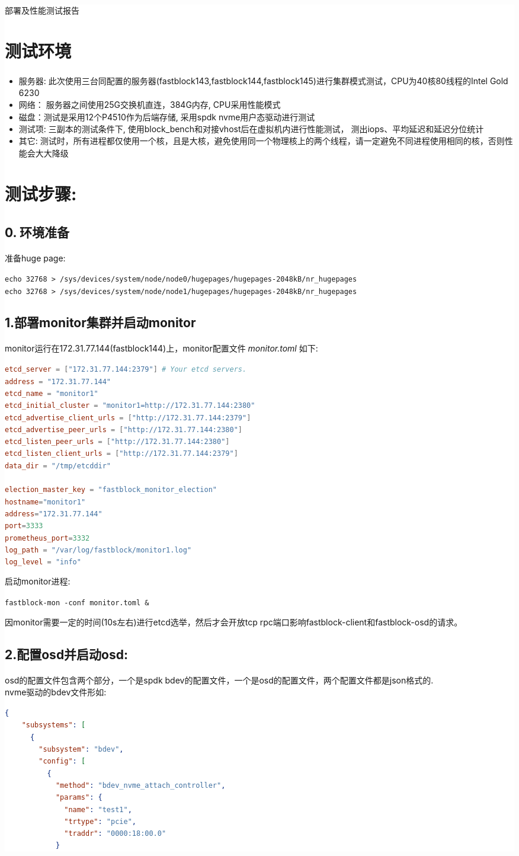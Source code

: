 部署及性能测试报告
# 测试环境
- 服务器: 此次使用三台同配置的服务器(fastblock143,fastblock144,fastblock145)进行集群模式测试，CPU为40核80线程的Intel Gold 6230
- 网络：  服务器之间使用25G交换机直连，384G内存, CPU采用性能模式
- 磁盘：测试是采用12个P4510作为后端存储, 采用spdk nvme用户态驱动进行测试
- 测试项: 三副本的测试条件下, 使用block_bench和对接vhost后在虚拟机内进行性能测试， 测出iops、平均延迟和延迟分位统计
- 其它: 测试时，所有进程都仅使用一个核，且是大核，避免使用同一个物理核上的两个线程，请一定避免不同进程使用相同的核，否则性能会大大降级

# 测试步骤:
## 0. 环境准备
准备huge page:  
```
echo 32768 > /sys/devices/system/node/node0/hugepages/hugepages-2048kB/nr_hugepages
echo 32768 > /sys/devices/system/node/node1/hugepages/hugepages-2048kB/nr_hugepages
```

## 1.部署monitor集群并启动monitor
monitor运行在172.31.77.144(fastblock144)上，monitor配置文件 *monitor.toml* 如下:  
```toml
etcd_server = ["172.31.77.144:2379"] # Your etcd servers.
address = "172.31.77.144"
etcd_name = "monitor1"
etcd_initial_cluster = "monitor1=http://172.31.77.144:2380"
etcd_advertise_client_urls = ["http://172.31.77.144:2379"]
etcd_advertise_peer_urls = ["http://172.31.77.144:2380"]
etcd_listen_peer_urls = ["http://172.31.77.144:2380"]
etcd_listen_client_urls = ["http://172.31.77.144:2379"]
data_dir = "/tmp/etcddir"

election_master_key = "fastblock_monitor_election"
hostname="monitor1"
address="172.31.77.144"
port=3333
prometheus_port=3332
log_path = "/var/log/fastblock/monitor1.log"
log_level = "info"
```
启动monitor进程:  
```
fastblock-mon -conf monitor.toml &
```
因monitor需要一定的时间(10s左右)进行etcd选举，然后才会开放tcp rpc端口影响fastblock-client和fastblock-osd的请求。



## 2.配置osd并启动osd:
osd的配置文件包含两个部分，一个是spdk bdev的配置文件，一个是osd的配置文件，两个配置文件都是json格式的.  
nvme驱动的bdev文件形如:  
```json
{
    "subsystems": [
      {
        "subsystem": "bdev",
        "config": [
          {
            "method": "bdev_nvme_attach_controller",
            "params": {
              "name": "test1",
              "trtype": "pcie",
              "traddr": "0000:18:00.0"
            }
```